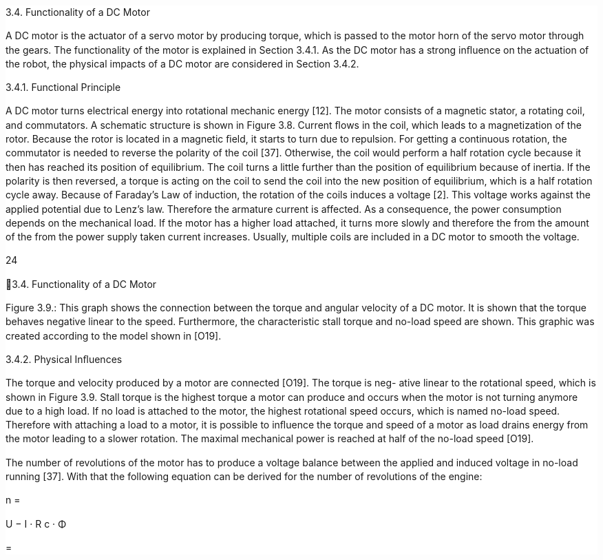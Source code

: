 3.4. Functionality of a DC Motor

A DC motor is the actuator of a servo motor by producing torque, which is passed to
the motor horn of the servo motor through the gears. The functionality of the motor is
explained in Section 3.4.1. As the DC motor has a strong inﬂuence on the actuation of
the robot, the physical impacts of a DC motor are considered in Section 3.4.2.

3.4.1. Functional Principle

A DC motor turns electrical energy into rotational mechanic energy [12]. The motor
consists of a magnetic stator, a rotating coil, and commutators. A schematic structure
is shown in Figure 3.8. Current ﬂows in the coil, which leads to a magnetization of the
rotor. Because the rotor is located in a magnetic ﬁeld, it starts to turn due to repulsion.
For getting a continuous rotation, the commutator is needed to reverse the polarity of
the coil [37]. Otherwise, the coil would perform a half rotation cycle because it then
has reached its position of equilibrium. The coil turns a little further than the position of
equilibrium because of inertia. If the polarity is then reversed, a torque is acting on the
coil to send the coil into the new position of equilibrium, which is a half rotation cycle
away. Because of Faraday’s Law of induction, the rotation of the coils induces a voltage
[2]. This voltage works against the applied potential due to Lenz’s law. Therefore the
armature current is affected. As a consequence, the power consumption depends on
the mechanical load. If the motor has a higher load attached, it turns more slowly and
therefore the from the amount of the from the power supply taken current increases.
Usually, multiple coils are included in a DC motor to smooth the voltage.

24

3.4. Functionality of a DC Motor

Figure 3.9.: This graph shows the connection between the torque and angular velocity
of a DC motor. It is shown that the torque behaves negative linear to the
speed. Furthermore, the characteristic stall torque and no-load speed are
shown. This graphic was created according to the model shown in [O19].

3.4.2. Physical Inﬂuences

The torque and velocity produced by a motor are connected [O19]. The torque is neg-
ative linear to the rotational speed, which is shown in Figure 3.9. Stall torque is the
highest torque a motor can produce and occurs when the motor is not turning anymore
due to a high load.
If no load is attached to the motor, the highest rotational speed
occurs, which is named no-load speed. Therefore with attaching a load to a motor, it is
possible to inﬂuence the torque and speed of a motor as load drains energy from the
motor leading to a slower rotation. The maximal mechanical power is reached at half of
the no-load speed [O19].

The number of revolutions of the motor has to produce a voltage balance between the
applied and induced voltage in no-load running [37]. With that the following equation
can be derived for the number of revolutions of the engine:

n =

U − I · R
c · Φ

=
